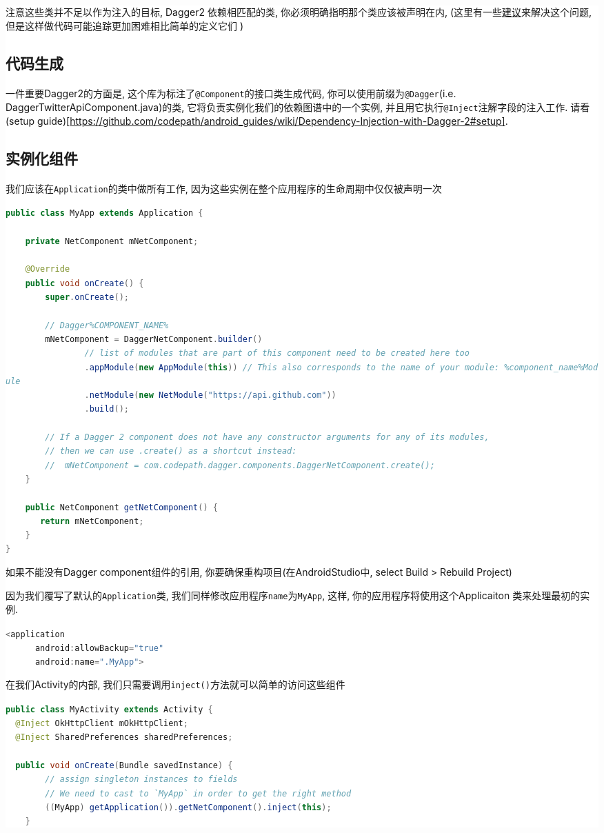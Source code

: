 注意这些类并不足以作为注入的目标, Dagger2 依赖相匹配的类, 你必须明确指明那个类应该被声明在内, (这里有一些[建议](https://blog.gouline.net/dagger-2-even-sharper-less-square-b52101863542#.vgmua0fkm)来解决这个问题, 但是这样做代码可能追踪更加困难相比简单的定义它们 )

## 代码生成

一件重要Dagger2的方面是, 这个库为标注了`@Component`的接口类生成代码, 你可以使用前缀为`@Dagger`(i.e. DaggerTwitterApiComponent.java)的类, 它将负责实例化我们的依赖图谱中的一个实例, 并且用它执行`@Inject`注解字段的注入工作. 请看(setup guide)[https://github.com/codepath/android_guides/wiki/Dependency-Injection-with-Dagger-2#setup].

## 实例化组件

我们应该在`Application`的类中做所有工作, 因为这些实例在整个应用程序的生命周期中仅仅被声明一次

``` java
public class MyApp extends Application {

    private NetComponent mNetComponent;

    @Override
    public void onCreate() {
        super.onCreate();

        // Dagger%COMPONENT_NAME%
        mNetComponent = DaggerNetComponent.builder()
                // list of modules that are part of this component need to be created here too
                .appModule(new AppModule(this)) // This also corresponds to the name of your module: %component_name%Module
                .netModule(new NetModule("https://api.github.com"))
                .build();

        // If a Dagger 2 component does not have any constructor arguments for any of its modules,
        // then we can use .create() as a shortcut instead:
        //  mNetComponent = com.codepath.dagger.components.DaggerNetComponent.create();
    }

    public NetComponent getNetComponent() {
       return mNetComponent;
    }
}
```

如果不能没有Dagger component组件的引用, 你要确保重构项目(在AndroidStudio中, select Build > Rebuild Project)

因为我们覆写了默认的`Application`类, 我们同样修改应用程序`name`为`MyApp`, 这样, 你的应用程序将使用这个Applicaiton 类来处理最初的实例. 

``` java
<application
      android:allowBackup="true"
      android:name=".MyApp">
```

在我们Activity的内部, 我们只需要调用`inject()`方法就可以简单的访问这些组件

``` java
public class MyActivity extends Activity {
  @Inject OkHttpClient mOkHttpClient;
  @Inject SharedPreferences sharedPreferences;

  public void onCreate(Bundle savedInstance) {
        // assign singleton instances to fields
        // We need to cast to `MyApp` in order to get the right method
        ((MyApp) getApplication()).getNetComponent().inject(this);
    } 
```
